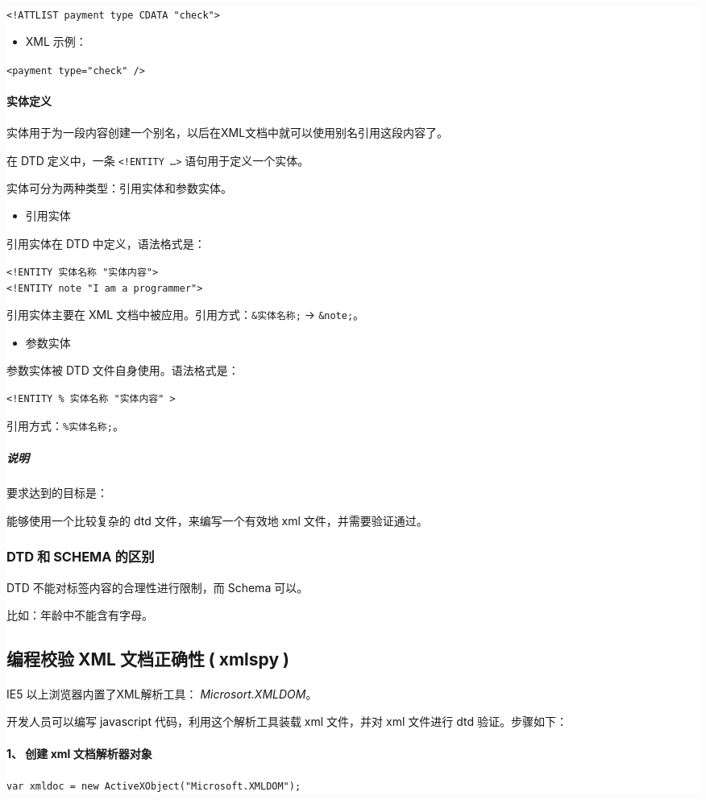 ```
<!ATTLIST payment type CDATA "check">
```
- XML 示例：

```
<payment type="check" /> 
```

#### 实体定义

实体用于为一段内容创建一个别名，以后在XML文档中就可以使用别名引用这段内容了。

在 DTD 定义中，一条 `<!ENTITY …>` 语句用于定义一个实体。

实体可分为两种类型：引用实体和参数实体。

- 引用实体

引用实体在 DTD 中定义，语法格式是：

```
<!ENTITY 实体名称 "实体内容">
<!ENTITY note "I am a programmer"> 
```

引用实体主要在 XML 文档中被应用。引用方式：`&实体名称;` -> `&note;`。

- 参数实体

参数实体被 DTD 文件自身使用。语法格式是：

```
<!ENTITY % 实体名称 "实体内容" >
```

引用方式：`%实体名称;`。

##### **说明**

要求达到的目标是：

能够使用一个比较复杂的 dtd 文件，来编写一个有效地 xml 文件，并需要验证通过。

### DTD 和 SCHEMA 的区别

DTD 不能对标签内容的合理性进行限制，而 Schema 可以。

比如：年龄中不能含有字母。

编程校验 XML 文档正确性 ( xmlspy )
-

IE5 以上浏览器内置了XML解析工具： _Microsort.XMLDOM_。

开发人员可以编写 javascript 代码，利用这个解析工具装载 xml 文件，并对 xml 文件进行 dtd 验证。步骤如下：

#### 1、 创建 xml 文档解析器对象

```
var xmldoc = new ActiveXObject("Microsoft.XMLDOM");
```
